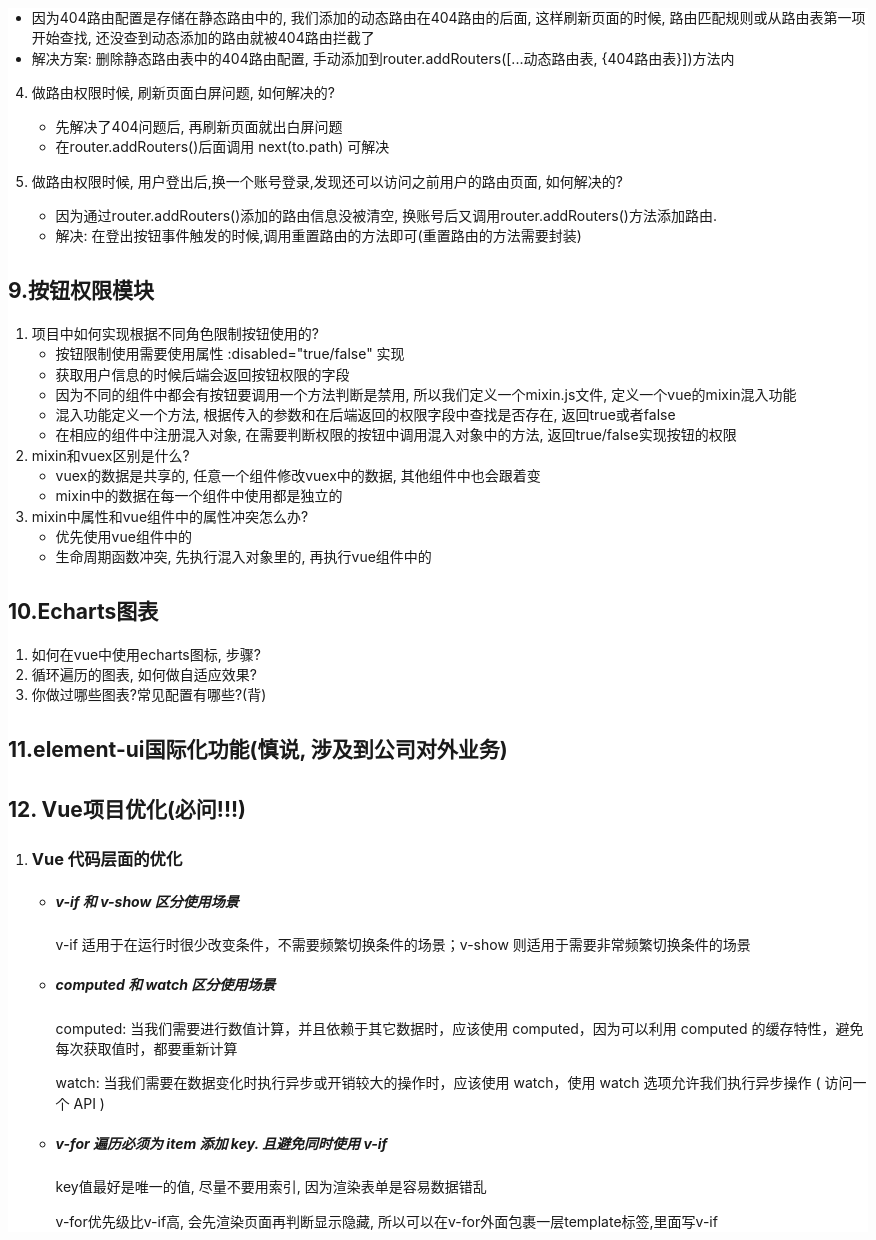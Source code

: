    - 因为404路由配置是存储在静态路由中的, 我们添加的动态路由在404路由的后面, 这样刷新页面的时候, 路由匹配规则或从路由表第一项开始查找, 还没查到动态添加的路由就被404路由拦截了
   - 解决方案: 删除静态路由表中的404路由配置, 手动添加到router.addRouters([...动态路由表, {404路由表}])方法内

4. 做路由权限时候, 刷新页面白屏问题, 如何解决的?

   - 先解决了404问题后, 再刷新页面就出白屏问题
   - 在router.addRouters()后面调用  next(to.path) 可解决

5. 做路由权限时候, 用户登出后,换一个账号登录,发现还可以访问之前用户的路由页面, 如何解决的?

   - 因为通过router.addRouters()添加的路由信息没被清空, 换账号后又调用router.addRouters()方法添加路由.
   - 解决: 在登出按钮事件触发的时候,调用重置路由的方法即可(重置路由的方法需要封装)

## 9.按钮权限模块

1. 项目中如何实现根据不同角色限制按钮使用的?
   - 按钮限制使用需要使用属性  :disabled="true/false" 实现
   - 获取用户信息的时候后端会返回按钮权限的字段
   - 因为不同的组件中都会有按钮要调用一个方法判断是禁用, 所以我们定义一个mixin.js文件, 定义一个vue的mixin混入功能
   - 混入功能定义一个方法, 根据传入的参数和在后端返回的权限字段中查找是否存在, 返回true或者false
   - 在相应的组件中注册混入对象, 在需要判断权限的按钮中调用混入对象中的方法, 返回true/false实现按钮的权限
2. mixin和vuex区别是什么?
   - vuex的数据是共享的, 任意一个组件修改vuex中的数据, 其他组件中也会跟着变
   - mixin中的数据在每一个组件中使用都是独立的
3. mixin中属性和vue组件中的属性冲突怎么办?
   - 优先使用vue组件中的
   - 生命周期函数冲突, 先执行混入对象里的, 再执行vue组件中的

## 10.Echarts图表

1. 如何在vue中使用echarts图标, 步骤?
2. 循环遍历的图表, 如何做自适应效果?
3. 你做过哪些图表?常见配置有哪些?(背)

## 11.element-ui国际化功能(慎说, 涉及到公司对外业务)

## 12. Vue项目优化(必问!!!)

1. ### Vue 代码层面的优化

   - ##### v-if 和 v-show 区分使用场景

     v-if 适用于在运行时很少改变条件，不需要频繁切换条件的场景；v-show 则适用于需要非常频繁切换条件的场景

   - ##### computed 和 watch  区分使用场景

     computed: 当我们需要进行数值计算，并且依赖于其它数据时，应该使用 computed，因为可以利用 computed 的缓存特性，避免每次获取值时，都要重新计算

     watch:  当我们需要在数据变化时执行异步或开销较大的操作时，应该使用 watch，使用 watch 选项允许我们执行异步操作 ( 访问一个 API )

   - ##### v-for 遍历必须为 item 添加 key. 且避免同时使用 v-if

     key值最好是唯一的值, 尽量不要用索引, 因为渲染表单是容易数据错乱

     v-for优先级比v-if高, 会先渲染页面再判断显示隐藏, 所以可以在v-for外面包裹一层template标签,里面写v-if

